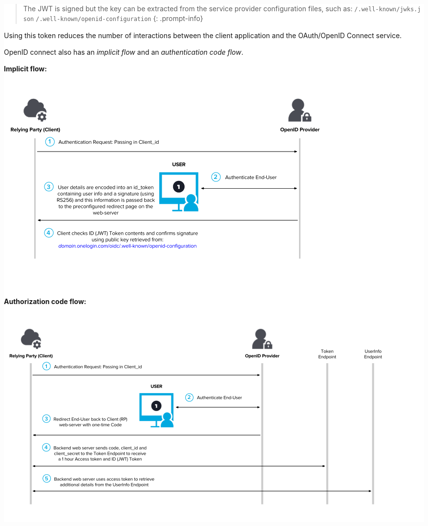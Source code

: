 > The JWT is signed but the key can be extracted from the service provider configuration files, such as: 
`/.well-known/jwks.json`
`/.well-known/openid-configuration`
{: .prompt-info}

Using this token reduces the number of interactions between the client application and the OAuth/OpenID Connect service. 

OpenID connect also has an *implicit flow* and an *authentication code flow*. 

**Implicit flow:** 

![Untitled](/img/posts/AuthenticationVuln/Untitled%2014.png)

**Authorization code flow:** 

![Untitled](/img/posts/AuthenticationVuln/Untitled%2015.png)
